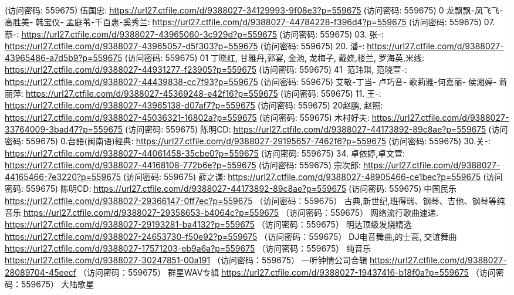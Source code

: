 (访问密码: 559675)
伍国忠: https://url27.ctfile.com/d/9388027-34129993-9f08e3?p=559675
(访问密码: 559675)
0 龙飘飘-凤飞飞- 高胜美- 韩宝仪- 孟庭苇-千百惠-奚秀兰: https://url27.ctfile.com/d/9388027-44784228-f396d4?p=559675
(访问密码: 559675)
07. 蔡-: https://url27.ctfile.com/d/9388027-43965060-3c929d?p=559675
(访问密码: 559675)
03. 张-: https://url27.ctfile.com/d/9388027-43965057-d5f303?p=559675
(访问密码: 559675)
20. 潘-: https://url27.ctfile.com/d/9388027-43965486-a7d5b9?p=559675
(访问密码: 559675)
01 丁晓红, 甘雅丹,郭宴, 金池, 龙梅子, 戴娆,楼兰, 罗海英,米线: https://url27.ctfile.com/d/9388027-44931277-f23905?p=559675
(访问密码: 559675)
41  范玮琪, 范晓萱-: https://url27.ctfile.com/d/9388027-44439838-cc7f93?p=559675
(访问密码: 559675)
艾敬-丁当- 卢巧音- 歌莉雅-何嘉丽- 侯湘婷- 蒋丽萍: https://url27.ctfile.com/d/9388027-45369248-e42f16?p=559675
(访问密码: 559675)
11. 王-: https://url27.ctfile.com/d/9388027-43965138-d07af7?p=559675
(访问密码: 559675)
20赵鹏, 赵照: https://url27.ctfile.com/d/9388027-45036321-16802a?p=559675
(访问密码: 559675)
木村好夫: https://url27.ctfile.com/d/9388027-33764009-3bad47?p=559675
(访问密码: 559675)
陈明CD:
https://url27.ctfile.com/d/9388027-44173892-89c8ae?p=559675
(访问密码:
559675)
0.台語(闽南语)經典: https://url27.ctfile.com/d/9388027-29195657-7462f6?p=559675
(访问密码: 559675)
30.关-: https://url27.ctfile.com/d/9388027-44061458-35cbe0?p=559675
(访问密码: 559675)
34. 卓依婷,卓文萱: https://url27.ctfile.com/d/9388027-44168108-772b6e?p=559675
(访问密码: 559675)
宗次郎: https://url27.ctfile.com/d/9388027-44165466-7e3220?p=559675
(访问密码: 559675)
薛之谦: https://url27.ctfile.com/d/9388027-48905466-ce1bec?p=559675
(访问密码: 559675)
陈明CD: https://url27.ctfile.com/d/9388027-44173892-89c8ae?p=559675
(访问密码: 559675)
中国民乐
https://url27.ctfile.com/d/9388027-29366147-0ff7ec?p=559675
（访问密码：559675）
古典,新世纪,班得瑞、钢琴、吉他、钢琴等纯音乐
https://url27.ctfile.com/d/9388027-29358653-b4064c?p=559675
（访问密码：559675）
网络流行歌曲速递.
https://url27.ctfile.com/d/9388027-29193281-ba4132?p=559675
（访问密码：559675）
明达顶级发烧精选
https://url27.ctfile.com/d/9388027-24653730-f50e92?p=559675
（访问密码：559675）
DJ电音舞曲,的士高, 交谊舞曲
https://url27.ctfile.com/d/9388027-17571203-eb9a6a?p=559675
（访问密码：559675）
纯音乐
https://url27.ctfile.com/d/9388027-30247851-00a191
（访问密码：559675）
一听钟情公司合辑
https://url27.ctfile.com/d/9388027-28089704-45eecf
（访问密码：559675）
群星WAV专辑
https://url27.ctfile.com/d/9388027-19437416-b18f0a?p=559675
（访问密码：559675）
大陆歌星